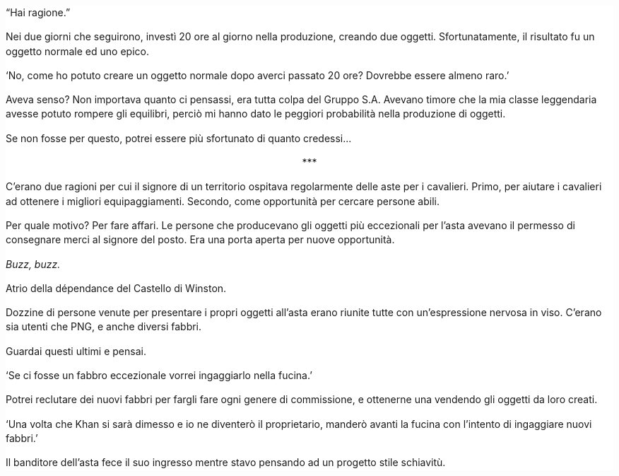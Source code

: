 
“Hai ragione.”


Nei due giorni che seguirono, investì 20 ore al giorno nella produzione, creando due oggetti. Sfortunatamente, il risultato fu un oggetto normale ed uno epico.


‘No, come ho potuto creare un oggetto normale dopo averci passato 20 ore? Dovrebbe essere almeno raro.’


Aveva senso? Non importava quanto ci pensassi, era tutta colpa del Gruppo S.A. Avevano timore che la mia classe leggendaria avesse potuto rompere gli equilibri, perciò mi hanno dato le peggiori probabilità nella produzione di oggetti.


Se non fosse per questo, potrei essere più sfortunato di quanto credessi...








<p style="text-align: center">***</p>








C’erano due ragioni per cui il signore di un territorio ospitava regolarmente delle aste per i cavalieri. Primo, per aiutare i cavalieri ad ottenere i migliori equipaggiamenti. Secondo, come opportunità per cercare persone abili.


Per quale motivo? Per fare affari. Le persone che producevano gli oggetti più eccezionali per l’asta avevano il permesso di consegnare merci al signore del posto. Era una porta aperta per nuove opportunità.


<em>Buzz, buzz.</em>


Atrio della dépendance del Castello di Winston.


Dozzine di persone venute per presentare i propri oggetti all’asta erano riunite tutte con un’espressione nervosa in viso. C’erano sia utenti che PNG, e anche diversi fabbri.


Guardai questi ultimi e pensai.


‘Se ci fosse un fabbro eccezionale vorrei ingaggiarlo nella fucina.’


Potrei reclutare dei nuovi fabbri per fargli fare ogni genere di commissione, e ottenerne una vendendo gli oggetti da loro creati.


‘Una volta che Khan si sarà dimesso e io ne diventerò il proprietario, manderò avanti la fucina con l’intento di ingaggiare nuovi fabbri.’


Il banditore dell’asta fece il suo ingresso mentre stavo pensando ad un progetto stile schiavitù.
